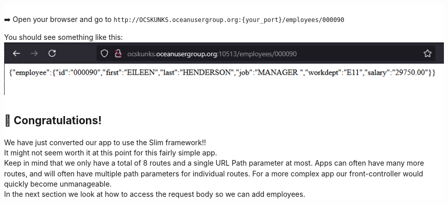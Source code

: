 <br>➡️ Open your browser and go to `http://OCSKUNKS.oceanusergroup.org:{your_port}/employees/000090`  

You should see something like this:  
![employee](images/employee.PNG)  





## 🚀 Congratulations!
We have just converted our app to use the Slim framework!!  
It might not seem worth it at this point for this fairly simple app.  
Keep in mind that we only have a total of 8 routes and a single URL Path parameter at most.  Apps can often have many more routes, and will often have multiple path parameters for individual routes.  For a more complex app our front-controller would quickly become unmanageable.  
In the next section we look at how to access the request body so we can add employees.    
